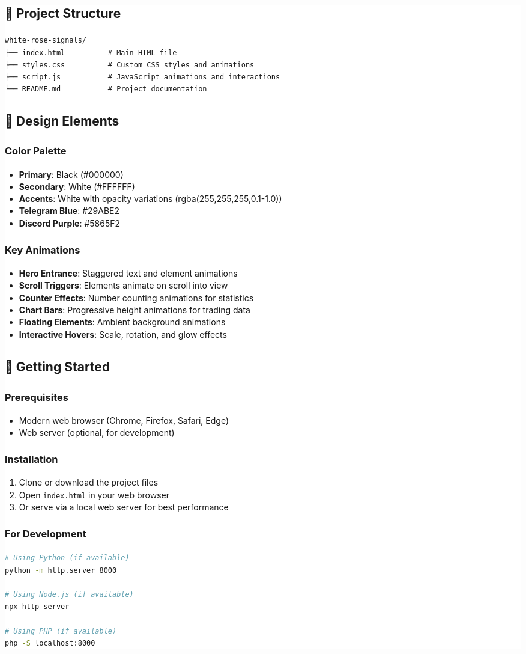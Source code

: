 ## 📁 Project Structure

```
white-rose-signals/
├── index.html          # Main HTML file
├── styles.css          # Custom CSS styles and animations
├── script.js           # JavaScript animations and interactions
└── README.md           # Project documentation
```

## 🎨 Design Elements

### Color Palette
- **Primary**: Black (#000000)
- **Secondary**: White (#FFFFFF)
- **Accents**: White with opacity variations (rgba(255,255,255,0.1-1.0))
- **Telegram Blue**: #29ABE2
- **Discord Purple**: #5865F2

### Key Animations
- **Hero Entrance**: Staggered text and element animations
- **Scroll Triggers**: Elements animate on scroll into view
- **Counter Effects**: Number counting animations for statistics
- **Chart Bars**: Progressive height animations for trading data
- **Floating Elements**: Ambient background animations
- **Interactive Hovers**: Scale, rotation, and glow effects

## 🚀 Getting Started

### Prerequisites
- Modern web browser (Chrome, Firefox, Safari, Edge)
- Web server (optional, for development)

### Installation
1. Clone or download the project files
2. Open `index.html` in your web browser
3. Or serve via a local web server for best performance

### For Development
```bash
# Using Python (if available)
python -m http.server 8000

# Using Node.js (if available)
npx http-server

# Using PHP (if available)
php -S localhost:8000
```
